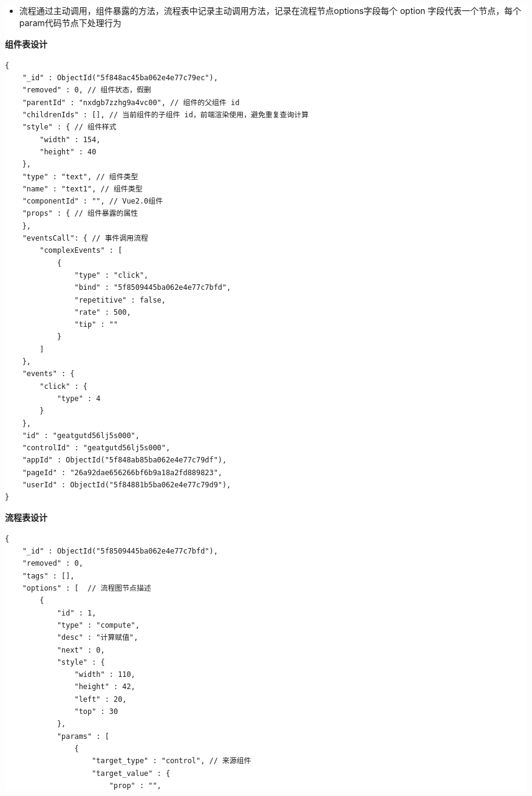 - 流程通过主动调用，组件暴露的方法，流程表中记录主动调用方法，记录在流程节点options字段每个 option 字段代表一个节点，每个param代码节点下处理行为


**组件表设计**
```
{
    "_id" : ObjectId("5f848ac45ba062e4e77c79ec"),
    "removed" : 0, // 组件状态，假删
    "parentId" : "nxdgb7zzhg9a4vc00", // 组件的父组件 id
    "childrenIds" : [], // 当前组件的子组件 id，前端渲染使用，避免重复查询计算
    "style" : { // 组件样式
        "width" : 154,
        "height" : 40
    },
    "type" : "text", // 组件类型
    "name" : "text1", // 组件类型
    "componentId" : "", // Vue2.0组件
    "props" : { // 组件暴露的属性
    },
    "eventsCall": { // 事件调用流程
        "complexEvents" : [ 
            {
                "type" : "click",
                "bind" : "5f8509445ba062e4e77c7bfd",
                "repetitive" : false,
                "rate" : 500,
                "tip" : ""
            }
        ]
    },
    "events" : {
        "click" : {
            "type" : 4
        }
    },
    "id" : "geatgutd56lj5s000",
    "controlId" : "geatgutd56lj5s000",
    "appId" : ObjectId("5f848ab85ba062e4e77c79df"),
    "pageId" : "26a92dae656266bf6b9a18a2fd889823",
    "userId" : ObjectId("5f84881b5ba062e4e77c79d9"),
}
```
**流程表设计**
```
{
    "_id" : ObjectId("5f8509445ba062e4e77c7bfd"),
    "removed" : 0,
    "tags" : [],
    "options" : [  // 流程图节点描述
        {
            "id" : 1,
            "type" : "compute",
            "desc" : "计算赋值",
            "next" : 0,
            "style" : {
                "width" : 110,
                "height" : 42,
                "left" : 20,
                "top" : 30
            },
            "params" : [ 
                {
                    "target_type" : "control", // 来源组件
                    "target_value" : {
                        "prop" : "",
```